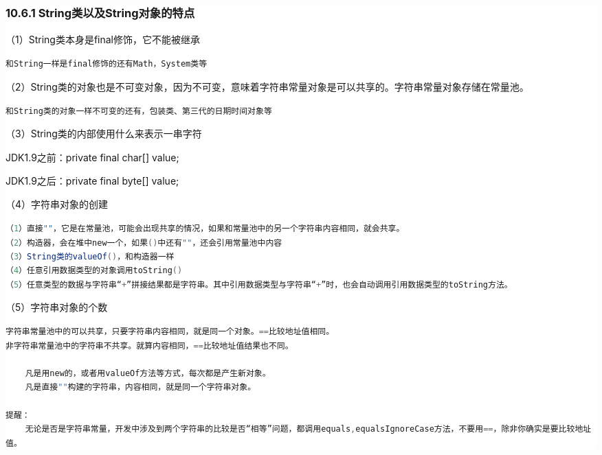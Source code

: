 

### 10.6.1 String类以及String对象的特点



（1）String类本身是final修饰，它不能被继承



```java
和String一样是final修饰的还有Math，System类等
```



（2）String类的对象也是不可变对象，因为不可变，意味着字符串常量对象是可以共享的。字符串常量对象存储在常量池。



```java
和String类的对象一样不可变的还有，包装类、第三代的日期时间对象等
```



（3）String类的内部使用什么来表示一串字符



JDK1.9之前：private final char[] value;



JDK1.9之后：private final byte[] value;



（4）字符串对象的创建



```java
（1）直接""，它是在常量池，可能会出现共享的情况，如果和常量池中的另一个字符串内容相同，就会共享。
（2）构造器，会在堆中new一个，如果()中还有""，还会引用常量池中内容
（3）String类的valueOf()，和构造器一样
（4）任意引用数据类型的对象调用toString()
（5）任意类型的数据与字符串“+”拼接结果都是字符串。其中引用数据类型与字符串“+”时，也会自动调用引用数据类型的toString方法。
```



（5）字符串对象的个数



```java
字符串常量池中的可以共享，只要字符串内容相同，就是同一个对象。==比较地址值相同。
非字符串常量池中的字符串不共享。就算内容相同，==比较地址值结果也不同。

    凡是用new的，或者用valueOf方法等方式，每次都是产生新对象。
    凡是直接""构建的字符串，内容相同，就是同一个字符串对象。
    
提醒：
    无论是否是字符串常量，开发中涉及到两个字符串的比较是否“相等”问题，都调用equals,equalsIgnoreCase方法，不要用==，除非你确实是要比较地址值。
```


